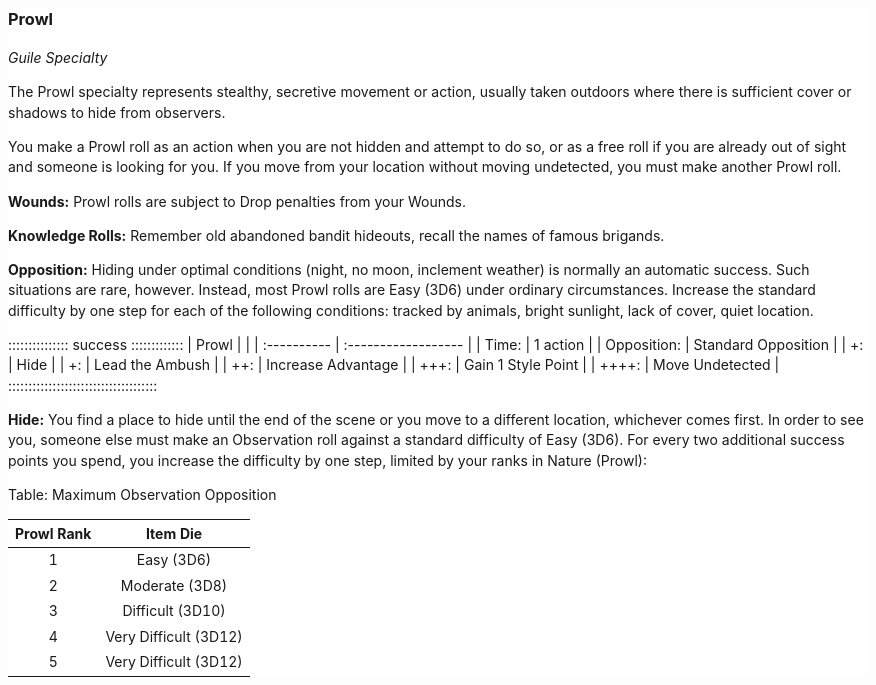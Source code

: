 ### Prowl

*Guile Specialty*

The Prowl specialty represents stealthy, secretive movement or action,
usually taken outdoors where there is sufficient cover or shadows to
hide from observers.

You make a Prowl roll as an action when you are not hidden and attempt
to do so, or as a free roll if you are already out of sight and someone
is looking for you. If you move from your location without moving
undetected, you must make another Prowl roll.

**Wounds:** Prowl rolls are subject to Drop penalties from your Wounds.

**Knowledge Rolls:** Remember old abandoned bandit hideouts, recall the
names of famous brigands.

**Opposition:** Hiding under optimal conditions (night, no moon,
inclement weather) is normally an automatic success. Such situations are
rare, however. Instead, most Prowl rolls are Easy (3D6) under ordinary
circumstances. Increase the standard difficulty by one step for each of
the following conditions: tracked by animals, bright sunlight, lack of
cover, quiet location.

::::::::::::::: success :::::::::::::
| Prowl       |                     |
| :---------- | :------------------ |
| Time:       | 1 action            |
| Opposition: | Standard Opposition |
| +:          | Hide                |
| +:          | Lead the Ambush     |
| ++:         | Increase Advantage  |
| +++:        | Gain 1 Style Point  |
| ++++:       | Move Undetected     |
:::::::::::::::::::::::::::::::::::::

**Hide:** You find a place to hide until the end of the scene or you
move to a different location, whichever comes first. In order to see
you, someone else must make an Observation roll against a standard
difficulty of Easy (3D6). For every two additional success points you
spend, you increase the difficulty by one step, limited by your ranks in
Nature (Prowl):

Table: Maximum Observation Opposition

| Prowl Rank | Item Die              |
| :--------: | :-------------------: |
| 1          | Easy (3D6)            |
| 2          | Moderate (3D8)        |
| 3          | Difficult (3D10)      |
| 4          | Very Difficult (3D12) |
| 5          | Very Difficult (3D12) |
